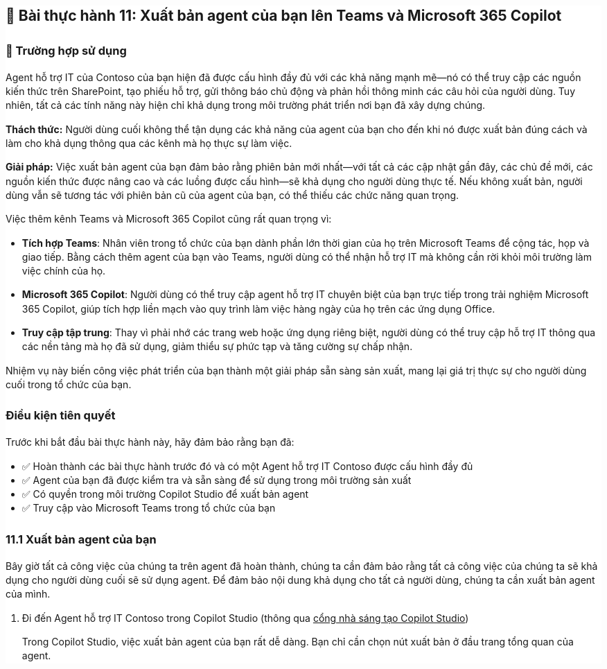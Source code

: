 ## 🧪 Bài thực hành 11: Xuất bản agent của bạn lên Teams và Microsoft 365 Copilot

### 🎯 Trường hợp sử dụng

Agent hỗ trợ IT của Contoso của bạn hiện đã được cấu hình đầy đủ với các khả năng mạnh mẽ—nó có thể truy cập các nguồn kiến thức trên SharePoint, tạo phiếu hỗ trợ, gửi thông báo chủ động và phản hồi thông minh các câu hỏi của người dùng. Tuy nhiên, tất cả các tính năng này hiện chỉ khả dụng trong môi trường phát triển nơi bạn đã xây dựng chúng.

**Thách thức:** Người dùng cuối không thể tận dụng các khả năng của agent của bạn cho đến khi nó được xuất bản đúng cách và làm cho khả dụng thông qua các kênh mà họ thực sự làm việc.

**Giải pháp:** Việc xuất bản agent của bạn đảm bảo rằng phiên bản mới nhất—với tất cả các cập nhật gần đây, các chủ đề mới, các nguồn kiến thức được nâng cao và các luồng được cấu hình—sẽ khả dụng cho người dùng thực tế. Nếu không xuất bản, người dùng vẫn sẽ tương tác với phiên bản cũ của agent của bạn, có thể thiếu các chức năng quan trọng.

Việc thêm kênh Teams và Microsoft 365 Copilot cũng rất quan trọng vì:

- **Tích hợp Teams**: Nhân viên trong tổ chức của bạn dành phần lớn thời gian của họ trên Microsoft Teams để cộng tác, họp và giao tiếp. Bằng cách thêm agent của bạn vào Teams, người dùng có thể nhận hỗ trợ IT mà không cần rời khỏi môi trường làm việc chính của họ.

- **Microsoft 365 Copilot**: Người dùng có thể truy cập agent hỗ trợ IT chuyên biệt của bạn trực tiếp trong trải nghiệm Microsoft 365 Copilot, giúp tích hợp liền mạch vào quy trình làm việc hàng ngày của họ trên các ứng dụng Office.

- **Truy cập tập trung**: Thay vì phải nhớ các trang web hoặc ứng dụng riêng biệt, người dùng có thể truy cập hỗ trợ IT thông qua các nền tảng mà họ đã sử dụng, giảm thiểu sự phức tạp và tăng cường sự chấp nhận.

Nhiệm vụ này biến công việc phát triển của bạn thành một giải pháp sẵn sàng sản xuất, mang lại giá trị thực sự cho người dùng cuối trong tổ chức của bạn.

### Điều kiện tiên quyết

Trước khi bắt đầu bài thực hành này, hãy đảm bảo rằng bạn đã:

- ✅ Hoàn thành các bài thực hành trước đó và có một Agent hỗ trợ IT Contoso được cấu hình đầy đủ
- ✅ Agent của bạn đã được kiểm tra và sẵn sàng để sử dụng trong môi trường sản xuất
- ✅ Có quyền trong môi trường Copilot Studio để xuất bản agent
- ✅ Truy cập vào Microsoft Teams trong tổ chức của bạn

### 11.1 Xuất bản agent của bạn

Bây giờ tất cả công việc của chúng ta trên agent đã hoàn thành, chúng ta cần đảm bảo rằng tất cả công việc của chúng ta sẽ khả dụng cho người dùng cuối sẽ sử dụng agent. Để đảm bảo nội dung khả dụng cho tất cả người dùng, chúng ta cần xuất bản agent của mình.

1. Đi đến Agent hỗ trợ IT Contoso trong Copilot Studio (thông qua [cổng nhà sáng tạo Copilot Studio](https://copilotstudio.microsoft.com))

    Trong Copilot Studio, việc xuất bản agent của bạn rất dễ dàng. Bạn chỉ cần chọn nút xuất bản ở đầu trang tổng quan của agent.

